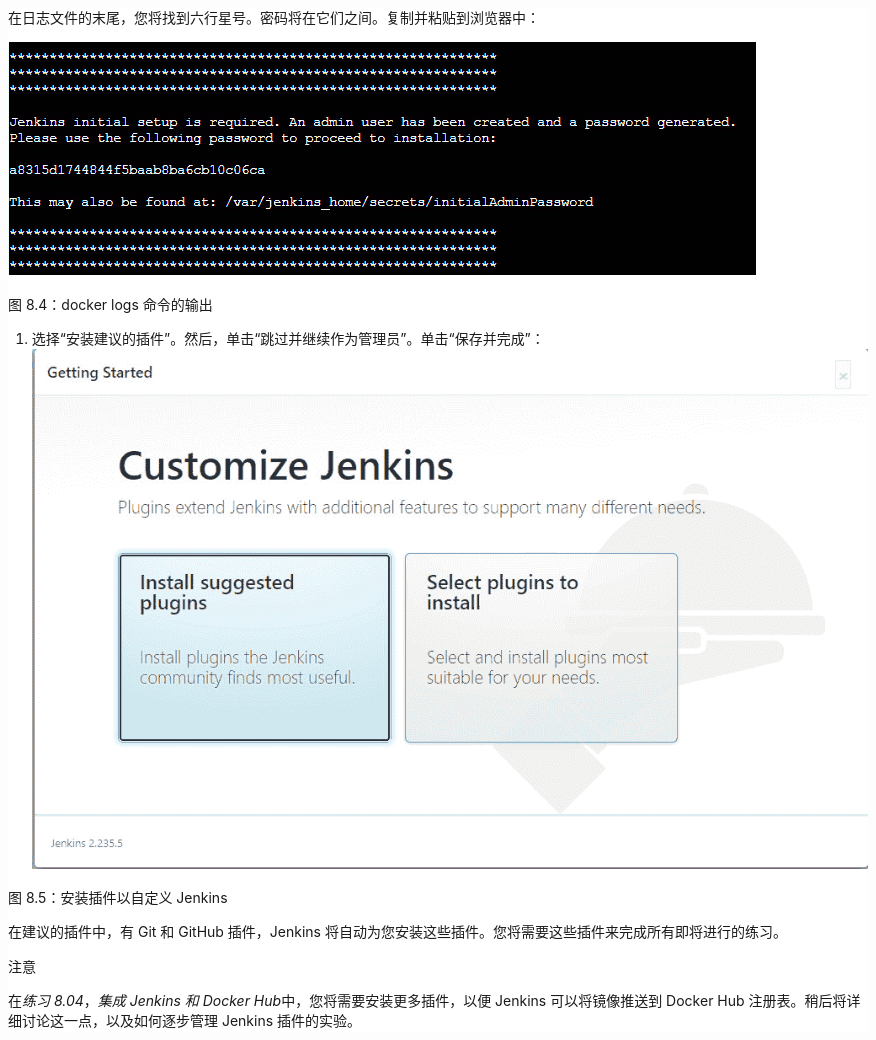 在日志文件的末尾，您将找到六行星号。密码将在它们之间。复制并粘贴到浏览器中：

![图 8.4：docker logs 命令的输出](img/B15021_08_04.jpg)

图 8.4：docker logs 命令的输出

1.  选择“安装建议的插件”。然后，单击“跳过并继续作为管理员”。单击“保存并完成”：![图 8.5：安装插件以自定义 Jenkins](img/B15021_08_05.jpg)

图 8.5：安装插件以自定义 Jenkins

在建议的插件中，有 Git 和 GitHub 插件，Jenkins 将自动为您安装这些插件。您将需要这些插件来完成所有即将进行的练习。

注意

在*练习 8.04*，*集成 Jenkins 和 Docker Hub*中，您将需要安装更多插件，以便 Jenkins 可以将镜像推送到 Docker Hub 注册表。稍后将详细讨论这一点，以及如何逐步管理 Jenkins 插件的实验。
